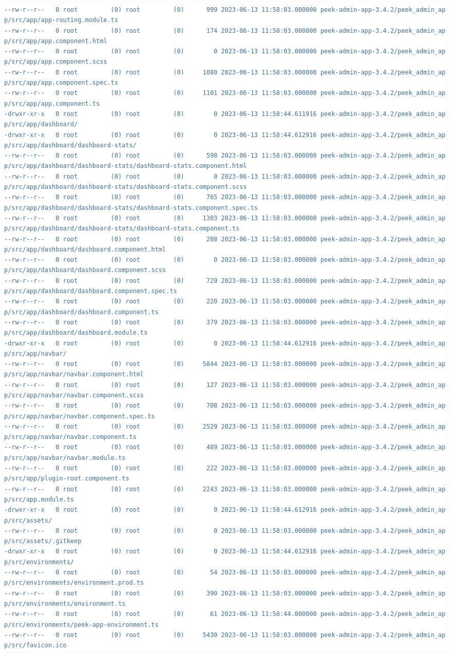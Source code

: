 ```diff
--rw-r--r--   0 root         (0) root         (0)      999 2023-06-13 11:58:03.000000 peek-admin-app-3.4.2/peek_admin_app/src/app/app-routing.module.ts
--rw-r--r--   0 root         (0) root         (0)      174 2023-06-13 11:58:03.000000 peek-admin-app-3.4.2/peek_admin_app/src/app/app.component.html
--rw-r--r--   0 root         (0) root         (0)        0 2023-06-13 11:58:03.000000 peek-admin-app-3.4.2/peek_admin_app/src/app/app.component.scss
--rw-r--r--   0 root         (0) root         (0)     1080 2023-06-13 11:58:03.000000 peek-admin-app-3.4.2/peek_admin_app/src/app/app.component.spec.ts
--rw-r--r--   0 root         (0) root         (0)     1101 2023-06-13 11:58:03.000000 peek-admin-app-3.4.2/peek_admin_app/src/app/app.component.ts
-drwxr-xr-x   0 root         (0) root         (0)        0 2023-06-13 11:58:44.611916 peek-admin-app-3.4.2/peek_admin_app/src/app/dashboard/
-drwxr-xr-x   0 root         (0) root         (0)        0 2023-06-13 11:58:44.612916 peek-admin-app-3.4.2/peek_admin_app/src/app/dashboard/dashboard-stats/
--rw-r--r--   0 root         (0) root         (0)      598 2023-06-13 11:58:03.000000 peek-admin-app-3.4.2/peek_admin_app/src/app/dashboard/dashboard-stats/dashboard-stats.component.html
--rw-r--r--   0 root         (0) root         (0)        0 2023-06-13 11:58:03.000000 peek-admin-app-3.4.2/peek_admin_app/src/app/dashboard/dashboard-stats/dashboard-stats.component.scss
--rw-r--r--   0 root         (0) root         (0)      765 2023-06-13 11:58:03.000000 peek-admin-app-3.4.2/peek_admin_app/src/app/dashboard/dashboard-stats/dashboard-stats.component.spec.ts
--rw-r--r--   0 root         (0) root         (0)     1303 2023-06-13 11:58:03.000000 peek-admin-app-3.4.2/peek_admin_app/src/app/dashboard/dashboard-stats/dashboard-stats.component.ts
--rw-r--r--   0 root         (0) root         (0)      208 2023-06-13 11:58:03.000000 peek-admin-app-3.4.2/peek_admin_app/src/app/dashboard/dashboard.component.html
--rw-r--r--   0 root         (0) root         (0)        0 2023-06-13 11:58:03.000000 peek-admin-app-3.4.2/peek_admin_app/src/app/dashboard/dashboard.component.scss
--rw-r--r--   0 root         (0) root         (0)      729 2023-06-13 11:58:03.000000 peek-admin-app-3.4.2/peek_admin_app/src/app/dashboard/dashboard.component.spec.ts
--rw-r--r--   0 root         (0) root         (0)      220 2023-06-13 11:58:03.000000 peek-admin-app-3.4.2/peek_admin_app/src/app/dashboard/dashboard.component.ts
--rw-r--r--   0 root         (0) root         (0)      379 2023-06-13 11:58:03.000000 peek-admin-app-3.4.2/peek_admin_app/src/app/dashboard/dashboard.module.ts
-drwxr-xr-x   0 root         (0) root         (0)        0 2023-06-13 11:58:44.612916 peek-admin-app-3.4.2/peek_admin_app/src/app/navbar/
--rw-r--r--   0 root         (0) root         (0)     5844 2023-06-13 11:58:03.000000 peek-admin-app-3.4.2/peek_admin_app/src/app/navbar/navbar.component.html
--rw-r--r--   0 root         (0) root         (0)      127 2023-06-13 11:58:03.000000 peek-admin-app-3.4.2/peek_admin_app/src/app/navbar/navbar.component.scss
--rw-r--r--   0 root         (0) root         (0)      708 2023-06-13 11:58:03.000000 peek-admin-app-3.4.2/peek_admin_app/src/app/navbar/navbar.component.spec.ts
--rw-r--r--   0 root         (0) root         (0)     2529 2023-06-13 11:58:03.000000 peek-admin-app-3.4.2/peek_admin_app/src/app/navbar/navbar.component.ts
--rw-r--r--   0 root         (0) root         (0)      489 2023-06-13 11:58:03.000000 peek-admin-app-3.4.2/peek_admin_app/src/app/navbar/navbar.module.ts
--rw-r--r--   0 root         (0) root         (0)      222 2023-06-13 11:58:03.000000 peek-admin-app-3.4.2/peek_admin_app/src/app/plugin-root.component.ts
--rw-r--r--   0 root         (0) root         (0)     2243 2023-06-13 11:58:03.000000 peek-admin-app-3.4.2/peek_admin_app/src/app.module.ts
-drwxr-xr-x   0 root         (0) root         (0)        0 2023-06-13 11:58:44.612916 peek-admin-app-3.4.2/peek_admin_app/src/assets/
--rw-r--r--   0 root         (0) root         (0)        0 2023-06-13 11:58:03.000000 peek-admin-app-3.4.2/peek_admin_app/src/assets/.gitkeep
-drwxr-xr-x   0 root         (0) root         (0)        0 2023-06-13 11:58:44.612916 peek-admin-app-3.4.2/peek_admin_app/src/environments/
--rw-r--r--   0 root         (0) root         (0)       54 2023-06-13 11:58:03.000000 peek-admin-app-3.4.2/peek_admin_app/src/environments/environment.prod.ts
--rw-r--r--   0 root         (0) root         (0)      390 2023-06-13 11:58:03.000000 peek-admin-app-3.4.2/peek_admin_app/src/environments/environment.ts
--rw-r--r--   0 root         (0) root         (0)       61 2023-06-13 11:58:44.000000 peek-admin-app-3.4.2/peek_admin_app/src/environments/peek-app-environment.ts
--rw-r--r--   0 root         (0) root         (0)     5430 2023-06-13 11:58:03.000000 peek-admin-app-3.4.2/peek_admin_app/src/favicon.ico
```
